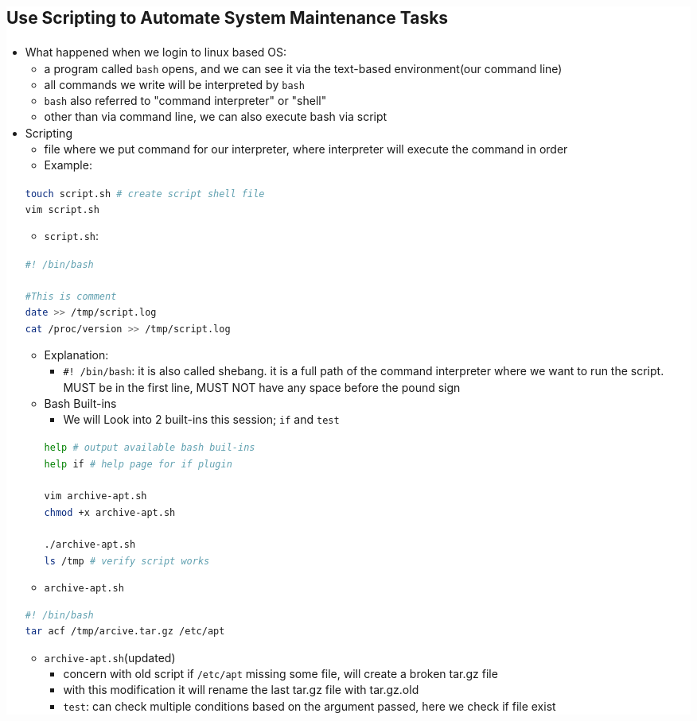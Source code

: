 ## Use Scripting to Automate System Maintenance Tasks
- What happened when we login to linux based OS:
  - a program called `bash` opens, and we can see it via the text-based environment(our command line)
  - all commands we write will be interpreted by `bash`
  - `bash` also referred to "command interpreter" or "shell"
  - other than via command line, we can also execute bash via script
- Scripting
  - file where we put command for our interpreter, where interpreter will execute the command in order
  - Example:
  ```bash
  touch script.sh # create script shell file
  vim script.sh
  ``` 
  - `script.sh`:
  ```bash
  #! /bin/bash 

  #This is comment
  date >> /tmp/script.log
  cat /proc/version >> /tmp/script.log
  ``` 
    - Explanation:
      - `#! /bin/bash`: it is also called shebang. it is a full path of the command interpreter where we want to run the script. MUST be in the first line, MUST NOT have any space before the pound sign
  - Bash Built-ins
    - We will Look into 2 built-ins this session; `if` and `test`
    ```bash
    help # output available bash buil-ins
    help if # help page for if plugin

    vim archive-apt.sh  
    chmod +x archive-apt.sh

    ./archive-apt.sh
    ls /tmp # verify script works 
    ```
  - `archive-apt.sh`
  ```bash
  #! /bin/bash
  tar acf /tmp/arcive.tar.gz /etc/apt 
  ``` 
  - `archive-apt.sh`(updated)
    - concern with old script if `/etc/apt` missing some file, will create a broken tar.gz file
    - with this modification it will rename the last tar.gz file with tar.gz.old 
    - `test`: can check multiple conditions based on the argument passed, here we check if file exist